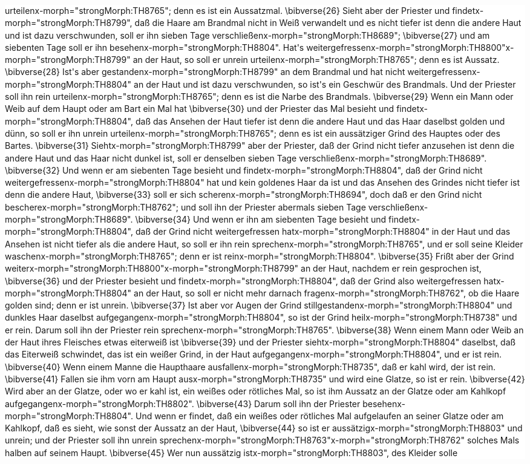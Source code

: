 urteilenx-morph="strongMorph:TH8765"; denn es ist ein Aussatzmal. \bibverse{26} Sieht aber der Priester und findetx-morph="strongMorph:TH8799", daß die Haare am Brandmal nicht in Weiß verwandelt und es nicht tiefer ist denn die andere Haut und ist dazu verschwunden, soll er ihn sieben Tage verschließenx-morph="strongMorph:TH8689"; \bibverse{27} und am siebenten Tage soll er ihn besehenx-morph="strongMorph:TH8804". Hat's weitergefressenx-morph="strongMorph:TH8800"x-morph="strongMorph:TH8799" an der Haut, so soll er unrein urteilenx-morph="strongMorph:TH8765"; denn es ist Aussatz. \bibverse{28} Ist's aber gestandenx-morph="strongMorph:TH8799" an dem Brandmal und hat nicht weitergefressenx-morph="strongMorph:TH8804" an der Haut und ist dazu verschwunden, so ist's ein Geschwür des Brandmals. Und der Priester soll ihn rein urteilenx-morph="strongMorph:TH8765"; denn es ist die Narbe des Brandmals. \bibverse{29} Wenn ein Mann oder Weib auf dem Haupt oder am Bart ein Mal hat \bibverse{30} und der Priester das Mal besieht und findetx-morph="strongMorph:TH8804", daß das Ansehen der Haut tiefer ist denn die andere Haut und das Haar daselbst golden und dünn, so soll er ihn unrein urteilenx-morph="strongMorph:TH8765"; denn es ist ein aussätziger Grind des Hauptes oder des Bartes. \bibverse{31} Siehtx-morph="strongMorph:TH8799" aber der Priester, daß der Grind nicht tiefer anzusehen ist denn die andere Haut und das Haar nicht dunkel ist, soll er denselben sieben Tage verschließenx-morph="strongMorph:TH8689". \bibverse{32} Und wenn er am siebenten Tage besieht und findetx-morph="strongMorph:TH8804", daß der Grind nicht weitergefressenx-morph="strongMorph:TH8804" hat und kein goldenes Haar da ist und das Ansehen des Grindes nicht tiefer ist denn die andere Haut, \bibverse{33} soll er sich scherenx-morph="strongMorph:TH8694", doch daß er den Grind nicht bescherex-morph="strongMorph:TH8762"; und soll ihn der Priester abermals sieben Tage verschließenx-morph="strongMorph:TH8689". \bibverse{34} Und wenn er ihn am siebenten Tage besieht und findetx-morph="strongMorph:TH8804", daß der Grind nicht weitergefressen hatx-morph="strongMorph:TH8804" in der Haut und das Ansehen ist nicht tiefer als die andere Haut, so soll er ihn rein sprechenx-morph="strongMorph:TH8765", und er soll seine Kleider waschenx-morph="strongMorph:TH8765"; denn er ist reinx-morph="strongMorph:TH8804". \bibverse{35} Frißt aber der Grind weiterx-morph="strongMorph:TH8800"x-morph="strongMorph:TH8799" an der Haut, nachdem er rein gesprochen ist, \bibverse{36} und der Priester besieht und findetx-morph="strongMorph:TH8804", daß der Grind also weitergefressen hatx-morph="strongMorph:TH8804" an der Haut, so soll er nicht mehr darnach fragenx-morph="strongMorph:TH8762", ob die Haare golden sind; denn er ist unrein. \bibverse{37} Ist aber vor Augen der Grind stillgestandenx-morph="strongMorph:TH8804" und dunkles Haar daselbst aufgegangenx-morph="strongMorph:TH8804", so ist der Grind heilx-morph="strongMorph:TH8738" und er rein. Darum soll ihn der Priester rein sprechenx-morph="strongMorph:TH8765". \bibverse{38} Wenn einem Mann oder Weib an der Haut ihres Fleisches etwas eiterweiß ist \bibverse{39} und der Priester siehtx-morph="strongMorph:TH8804" daselbst, daß das Eiterweiß schwindet, das ist ein weißer Grind, in der Haut aufgegangenx-morph="strongMorph:TH8804", und er ist rein. \bibverse{40} Wenn einem Manne die Haupthaare ausfallenx-morph="strongMorph:TH8735", daß er kahl wird, der ist rein. \bibverse{41} Fallen sie ihm vorn am Haupt ausx-morph="strongMorph:TH8735" und wird eine Glatze, so ist er rein. \bibverse{42} Wird aber an der Glatze, oder wo er kahl ist, ein weißes oder rötliches Mal, so ist ihm Aussatz an der Glatze oder am Kahlkopf aufgegangenx-morph="strongMorph:TH8802". \bibverse{43} Darum soll ihn der Priester besehenx-morph="strongMorph:TH8804". Und wenn er findet, daß ein weißes oder rötliches Mal aufgelaufen an seiner Glatze oder am Kahlkopf, daß es sieht, wie sonst der Aussatz an der Haut, \bibverse{44} so ist er aussätzigx-morph="strongMorph:TH8803" und unrein; und der Priester soll ihn unrein sprechenx-morph="strongMorph:TH8763"x-morph="strongMorph:TH8762" solches Mals halben auf seinem Haupt. \bibverse{45} Wer nun aussätzig istx-morph="strongMorph:TH8803", des Kleider solle